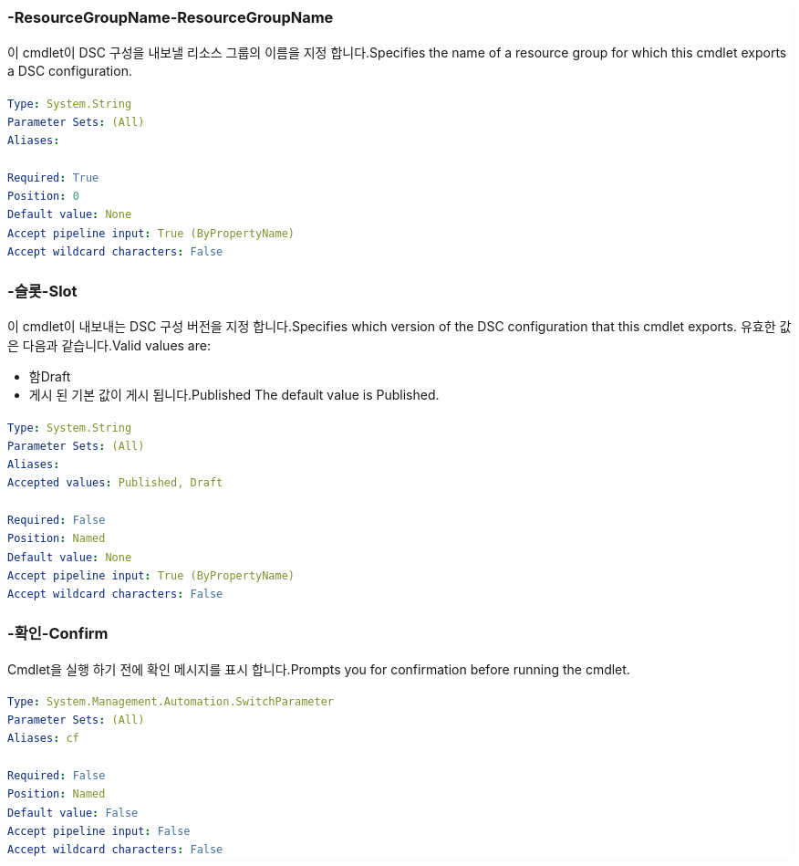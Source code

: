 ### <span data-ttu-id="6a8fa-122">-ResourceGroupName</span><span class="sxs-lookup"><span data-stu-id="6a8fa-122">-ResourceGroupName</span></span>
<span data-ttu-id="6a8fa-123">이 cmdlet이 DSC 구성을 내보낼 리소스 그룹의 이름을 지정 합니다.</span><span class="sxs-lookup"><span data-stu-id="6a8fa-123">Specifies the name of a resource group for which this cmdlet exports a DSC configuration.</span></span>

```yaml
Type: System.String
Parameter Sets: (All)
Aliases:

Required: True
Position: 0
Default value: None
Accept pipeline input: True (ByPropertyName)
Accept wildcard characters: False
```

### <span data-ttu-id="6a8fa-124">-슬롯</span><span class="sxs-lookup"><span data-stu-id="6a8fa-124">-Slot</span></span>
<span data-ttu-id="6a8fa-125">이 cmdlet이 내보내는 DSC 구성 버전을 지정 합니다.</span><span class="sxs-lookup"><span data-stu-id="6a8fa-125">Specifies which version of the DSC configuration that this cmdlet exports.</span></span>
<span data-ttu-id="6a8fa-126">유효한 값은 다음과 같습니다.</span><span class="sxs-lookup"><span data-stu-id="6a8fa-126">Valid values are:</span></span> 
- <span data-ttu-id="6a8fa-127">함</span><span class="sxs-lookup"><span data-stu-id="6a8fa-127">Draft</span></span>
- <span data-ttu-id="6a8fa-128">게시 된 기본 값이 게시 됩니다.</span><span class="sxs-lookup"><span data-stu-id="6a8fa-128">Published The default value is Published.</span></span>

```yaml
Type: System.String
Parameter Sets: (All)
Aliases:
Accepted values: Published, Draft

Required: False
Position: Named
Default value: None
Accept pipeline input: True (ByPropertyName)
Accept wildcard characters: False
```

### <span data-ttu-id="6a8fa-129">-확인</span><span class="sxs-lookup"><span data-stu-id="6a8fa-129">-Confirm</span></span>
<span data-ttu-id="6a8fa-130">Cmdlet을 실행 하기 전에 확인 메시지를 표시 합니다.</span><span class="sxs-lookup"><span data-stu-id="6a8fa-130">Prompts you for confirmation before running the cmdlet.</span></span>

```yaml
Type: System.Management.Automation.SwitchParameter
Parameter Sets: (All)
Aliases: cf

Required: False
Position: Named
Default value: False
Accept pipeline input: False
Accept wildcard characters: False
```

